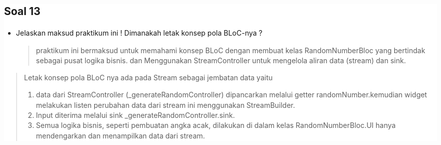## Soal 13

- Jelaskan maksud praktikum ini ! Dimanakah letak konsep pola BLoC-nya ?
  > praktikum ini bermaksud untuk memahami konsep BLoC dengan membuat kelas RandomNumberBloc yang bertindak sebagai pusat logika bisnis. dan Menggunakan StreamController untuk mengelola aliran data (stream) dan sink.
> Letak konsep pola BLoC nya ada pada Stream sebagai jembatan data yaitu 
> 1. data dari StreamController (_generateRandomController) dipancarkan melalui getter randomNumber.kemudian widget melakukan listen perubahan data dari stream ini menggunakan StreamBuilder.
> 2. Input diterima melalui sink _generateRandomController.sink. 
> 3. Semua logika bisnis, seperti pembuatan angka acak, dilakukan di dalam kelas RandomNumberBloc.UI hanya mendengarkan dan menampilkan data dari stream.